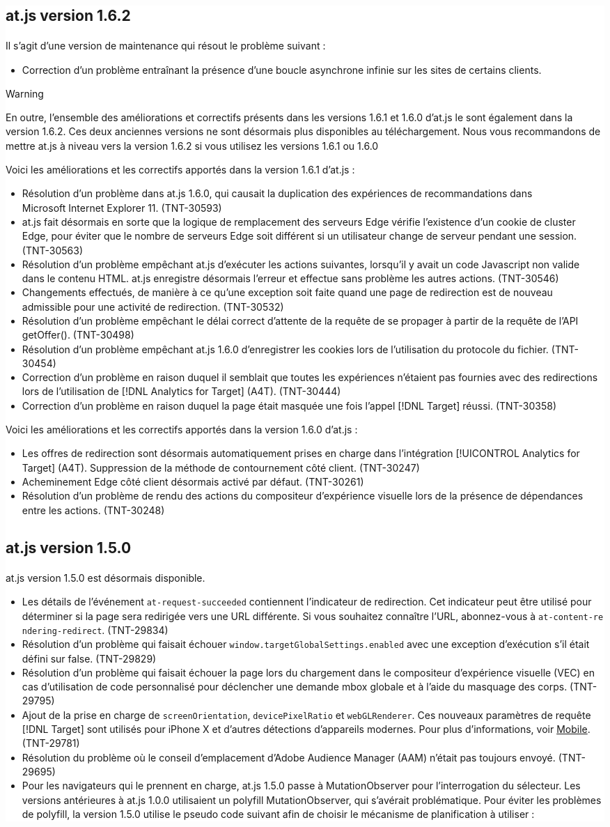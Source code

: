 ## at.js version 1.6.2

Il s’agit d’une version de maintenance qui résout le problème suivant :

* Correction d’un problème entraînant la présence d’une boucle asynchrone infinie sur les sites de certains clients.

>[!WARNING]
>
>En outre, l’ensemble des améliorations et correctifs présents dans les versions 1.6.1 et 1.6.0 d’at.js le sont également dans la version 1.6.2. Ces deux anciennes versions ne sont désormais plus disponibles au téléchargement. Nous vous recommandons de mettre at.js à niveau vers la version 1.6.2 si vous utilisez les versions 1.6.1 ou 1.6.0

Voici les améliorations et les correctifs apportés dans la version 1.6.1 d’at.js :

* Résolution d’un problème dans at.js 1.6.0, qui causait la duplication des expériences de recommandations dans Microsoft Internet Explorer 11. (TNT-30593)
* at.js fait désormais en sorte que la logique de remplacement des serveurs Edge vérifie l’existence d’un cookie de cluster Edge, pour éviter que le nombre de serveurs Edge soit différent si un utilisateur change de serveur pendant une session. (TNT-30563)
* Résolution d’un problème empêchant at.js d’exécuter les actions suivantes, lorsqu’il y avait un code Javascript non valide dans le contenu HTML. at.js enregistre désormais l’erreur et effectue sans problème les autres actions. (TNT-30546)
* Changements effectués, de manière à ce qu’une exception soit faite quand une page de redirection est de nouveau admissible pour une activité de redirection. (TNT-30532)
* Résolution d’un problème empêchant le délai correct d’attente de la requête de se propager à partir de la requête de l’API getOffer(). (TNT-30498)
* Résolution d’un problème empêchant at.js 1.6.0 d’enregistrer les cookies lors de l’utilisation du protocole du fichier. (TNT-30454)
* Correction d’un problème en raison duquel il semblait que toutes les expériences n’étaient pas fournies avec des redirections lors de l’utilisation de [!DNL Analytics for Target] (A4T). (TNT-30444)
* Correction d’un problème en raison duquel la page était masquée une fois l’appel [!DNL Target] réussi. (TNT-30358)

Voici les améliorations et les correctifs apportés dans la version 1.6.0 d’at.js :

* Les offres de redirection sont désormais automatiquement prises en charge dans l’intégration [!UICONTROL Analytics for Target] (A4T). Suppression de la méthode de contournement côté client. (TNT-30247)
* Acheminement Edge côté client désormais activé par défaut. (TNT-30261)
* Résolution d’un problème de rendu des actions du compositeur d’expérience visuelle lors de la présence de dépendances entre les actions. (TNT-30248)

## at.js version 1.5.0

at.js version 1.5.0 est désormais disponible.

* Les détails de l’événement `at-request-succeeded` contiennent l’indicateur de redirection. Cet indicateur peut être utilisé pour déterminer si la page sera redirigée vers une URL différente. Si vous souhaitez connaître l’URL, abonnez-vous à `at-content-rendering-redirect`. (TNT-29834)
* Résolution d’un problème qui faisait échouer `window.targetGlobalSettings.enabled` avec une exception d’exécution s’il était défini sur false. (TNT-29829)
* Résolution d’un problème qui faisait échouer la page lors du chargement dans le compositeur d’expérience visuelle (VEC) en cas d’utilisation de code personnalisé pour déclencher une demande mbox globale et à l’aide du masquage des corps. (TNT-29795)
* Ajout de la prise en charge de `screenOrientation`, `devicePixelRatio` et `webGLRenderer`. Ces nouveaux paramètres de requête [!DNL Target] sont utilisés pour iPhone X et d’autres détections d’appareils modernes. Pour plus d’informations, voir [Mobile](https://experienceleague.adobe.com/docs/target/using/audiences/create-audiences/categories-audiences/mobile.html?lang=fr). (TNT-29781)
* Résolution du problème où le conseil d’emplacement d’Adobe Audience Manager (AAM) n’était pas toujours envoyé. (TNT-29695)
* Pour les navigateurs qui le prennent en charge, at.js 1.5.0 passe à MutationObserver pour l’interrogation du sélecteur. Les versions antérieures à at.js 1.0.0 utilisaient un polyfill MutationObserver, qui s’avérait problématique. Pour éviter les problèmes de polyfill, la version 1.5.0 utilise le pseudo code suivant afin de choisir le mécanisme de planification à utiliser :